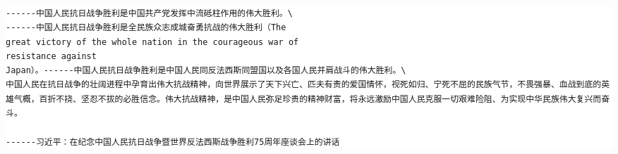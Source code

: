     ------中国人民抗日战争胜利是中国共产党发挥中流砥柱作用的伟大胜利。\
    ------中国人民抗日战争胜利是全民族众志成城奋勇抗战的伟大胜利（The
    great victory of the whole nation in the courageous war of
    resistance against
    Japan）。------中国人民抗日战争胜利是中国人民同反法西斯同盟国以及各国人民并肩战斗的伟大胜利。\
    中国人民在抗日战争的壮阔进程中孕育出伟大抗战精神，向世界展示了天下兴亡、匹夫有责的爱国情怀，视死如归、宁死不屈的民族气节，不畏强暴、血战到底的英雄气概，百折不挠、坚忍不拔的必胜信念。伟大抗战精神，是中国人民弥足珍贵的精神财富，将永远激励中国人民克服一切艰难险阻、为实现中华民族伟大复兴而奋斗。

    ------习近平：在纪念中国人民抗日战争暨世界反法西斯战争胜利75周年座谈会上的讲话
